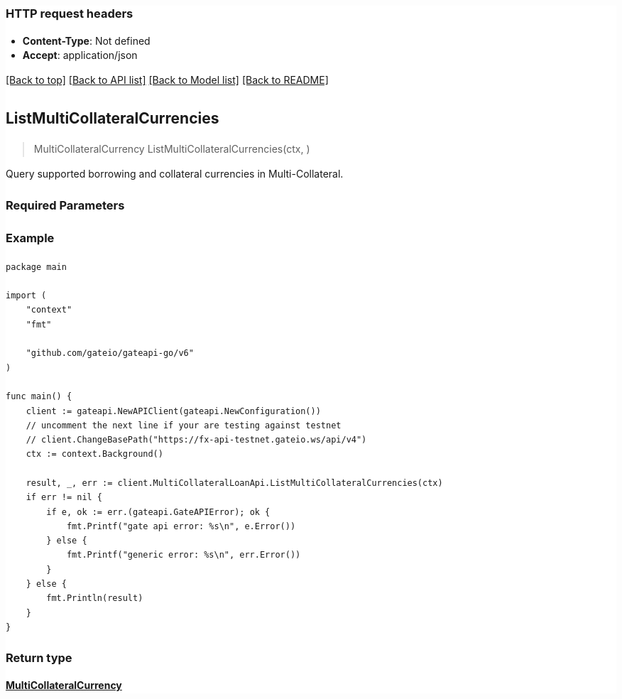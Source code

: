 ### HTTP request headers

- **Content-Type**: Not defined
- **Accept**: application/json

[[Back to top]](#) [[Back to API list]](../README.md#documentation-for-api-endpoints)
[[Back to Model list]](../README.md#documentation-for-models)
[[Back to README]](../README.md)

## ListMultiCollateralCurrencies

> MultiCollateralCurrency ListMultiCollateralCurrencies(ctx, )

Query supported borrowing and collateral currencies in Multi-Collateral.

### Required Parameters


### Example

```golang
package main

import (
    "context"
    "fmt"

    "github.com/gateio/gateapi-go/v6"
)

func main() {
    client := gateapi.NewAPIClient(gateapi.NewConfiguration())
    // uncomment the next line if your are testing against testnet
    // client.ChangeBasePath("https://fx-api-testnet.gateio.ws/api/v4")
    ctx := context.Background()
    
    result, _, err := client.MultiCollateralLoanApi.ListMultiCollateralCurrencies(ctx)
    if err != nil {
        if e, ok := err.(gateapi.GateAPIError); ok {
            fmt.Printf("gate api error: %s\n", e.Error())
        } else {
            fmt.Printf("generic error: %s\n", err.Error())
        }
    } else {
        fmt.Println(result)
    }
}
```


### Return type

[**MultiCollateralCurrency**](MultiCollateralCurrency.md)
